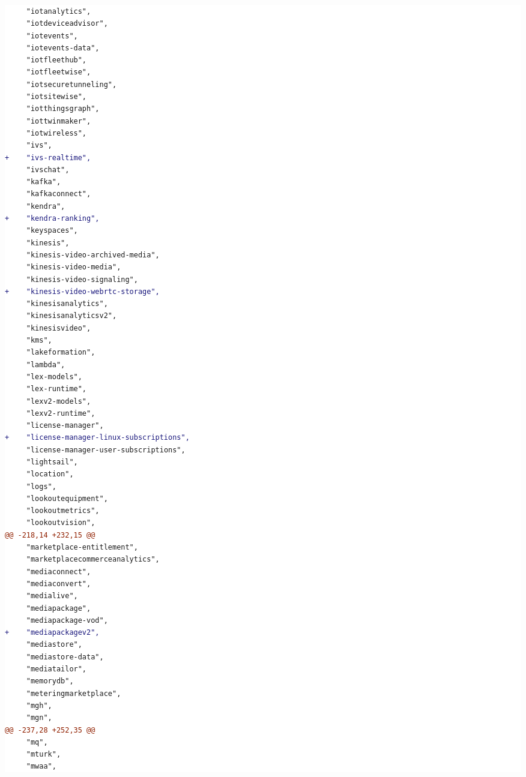 ```diff
     "iotanalytics",
     "iotdeviceadvisor",
     "iotevents",
     "iotevents-data",
     "iotfleethub",
     "iotfleetwise",
     "iotsecuretunneling",
     "iotsitewise",
     "iotthingsgraph",
     "iottwinmaker",
     "iotwireless",
     "ivs",
+    "ivs-realtime",
     "ivschat",
     "kafka",
     "kafkaconnect",
     "kendra",
+    "kendra-ranking",
     "keyspaces",
     "kinesis",
     "kinesis-video-archived-media",
     "kinesis-video-media",
     "kinesis-video-signaling",
+    "kinesis-video-webrtc-storage",
     "kinesisanalytics",
     "kinesisanalyticsv2",
     "kinesisvideo",
     "kms",
     "lakeformation",
     "lambda",
     "lex-models",
     "lex-runtime",
     "lexv2-models",
     "lexv2-runtime",
     "license-manager",
+    "license-manager-linux-subscriptions",
     "license-manager-user-subscriptions",
     "lightsail",
     "location",
     "logs",
     "lookoutequipment",
     "lookoutmetrics",
     "lookoutvision",
@@ -218,14 +232,15 @@
     "marketplace-entitlement",
     "marketplacecommerceanalytics",
     "mediaconnect",
     "mediaconvert",
     "medialive",
     "mediapackage",
     "mediapackage-vod",
+    "mediapackagev2",
     "mediastore",
     "mediastore-data",
     "mediatailor",
     "memorydb",
     "meteringmarketplace",
     "mgh",
     "mgn",
@@ -237,28 +252,35 @@
     "mq",
     "mturk",
     "mwaa",
```